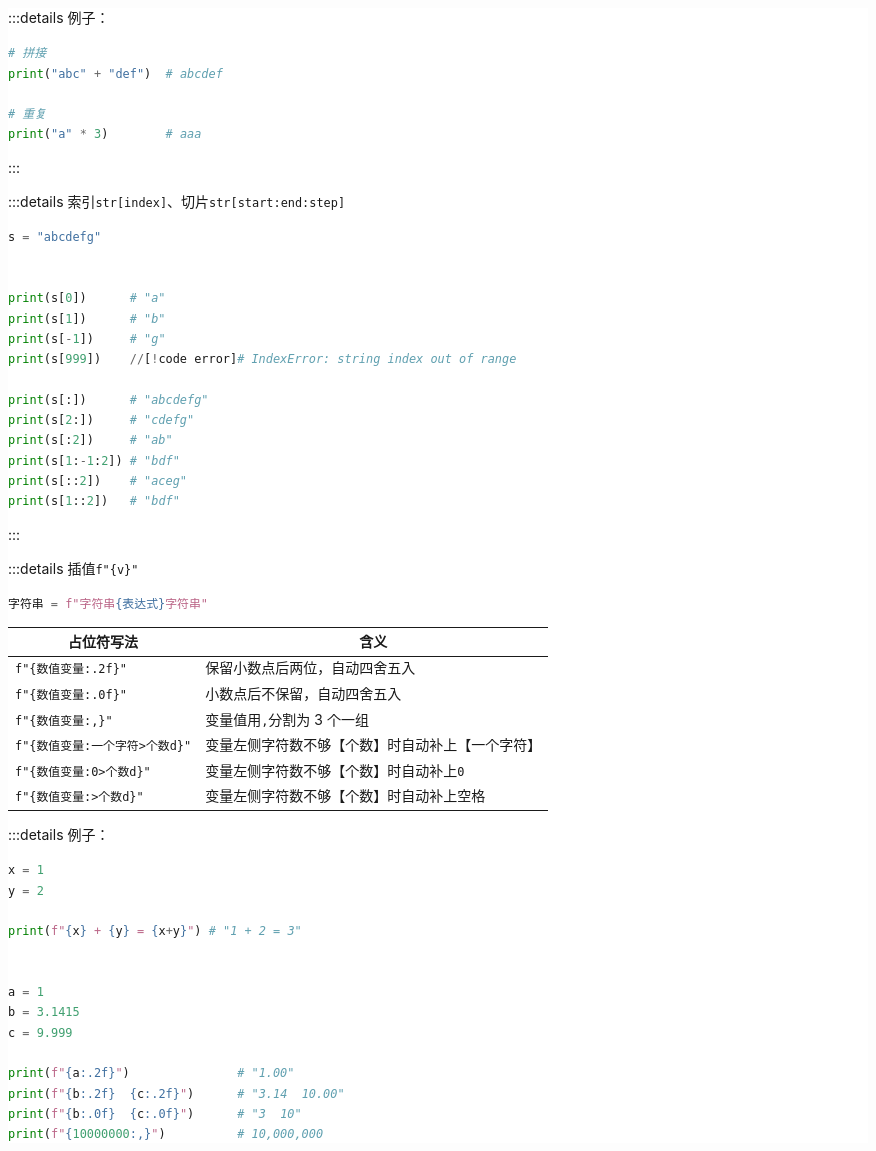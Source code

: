 :::details 例子：

```py
# 拼接
print("abc" + "def")  # abcdef

# 重复
print("a" * 3)        # aaa
```

:::

:::details 索引`str[index]`、切片`str[start:end:step]`

```py
s = "abcdefg"


print(s[0])      # "a"
print(s[1])      # "b"
print(s[-1])     # "g"
print(s[999])    //[!code error]# IndexError: string index out of range

print(s[:])      # "abcdefg"
print(s[2:])     # "cdefg"
print(s[:2])     # "ab"
print(s[1:-1:2]) # "bdf"
print(s[::2])    # "aceg"
print(s[1::2])   # "bdf"
```

:::

:::details 插值`f"{v}"`

```py
字符串 = f"字符串{表达式}字符串"
```

| 占位符写法                     | 含义                                             |
| ------------------------------ | ------------------------------------------------ |
| `f"{数值变量:.2f}"`            | 保留小数点后两位，自动四舍五入                   |
| `f"{数值变量:.0f}"`            | 小数点后不保留，自动四舍五入                     |
| `f"{数值变量:,}"`              | 变量值用`,`分割为 3 个一组                       |
| `f"{数值变量:一个字符>个数d}"` | 变量左侧字符数不够【个数】时自动补上【一个字符】 |
| `f"{数值变量:0>个数d}"`        | 变量左侧字符数不够【个数】时自动补上`0`          |
| `f"{数值变量:>个数d}"`         | 变量左侧字符数不够【个数】时自动补上空格         |

:::details 例子：

```py
x = 1
y = 2

print(f"{x} + {y} = {x+y}") # "1 + 2 = 3"


a = 1
b = 3.1415
c = 9.999

print(f"{a:.2f}")               # "1.00"
print(f"{b:.2f}  {c:.2f}")      # "3.14  10.00"
print(f"{b:.0f}  {c:.0f}")      # "3  10"
print(f"{10000000:,}")          # 10,000,000
```